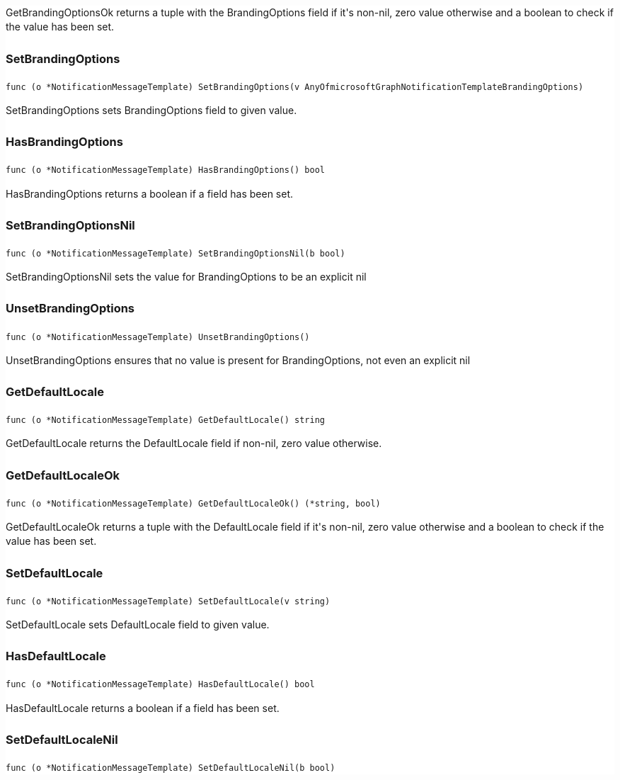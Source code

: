 GetBrandingOptionsOk returns a tuple with the BrandingOptions field if it's non-nil, zero value otherwise
and a boolean to check if the value has been set.

### SetBrandingOptions

`func (o *NotificationMessageTemplate) SetBrandingOptions(v AnyOfmicrosoftGraphNotificationTemplateBrandingOptions)`

SetBrandingOptions sets BrandingOptions field to given value.

### HasBrandingOptions

`func (o *NotificationMessageTemplate) HasBrandingOptions() bool`

HasBrandingOptions returns a boolean if a field has been set.

### SetBrandingOptionsNil

`func (o *NotificationMessageTemplate) SetBrandingOptionsNil(b bool)`

 SetBrandingOptionsNil sets the value for BrandingOptions to be an explicit nil

### UnsetBrandingOptions
`func (o *NotificationMessageTemplate) UnsetBrandingOptions()`

UnsetBrandingOptions ensures that no value is present for BrandingOptions, not even an explicit nil
### GetDefaultLocale

`func (o *NotificationMessageTemplate) GetDefaultLocale() string`

GetDefaultLocale returns the DefaultLocale field if non-nil, zero value otherwise.

### GetDefaultLocaleOk

`func (o *NotificationMessageTemplate) GetDefaultLocaleOk() (*string, bool)`

GetDefaultLocaleOk returns a tuple with the DefaultLocale field if it's non-nil, zero value otherwise
and a boolean to check if the value has been set.

### SetDefaultLocale

`func (o *NotificationMessageTemplate) SetDefaultLocale(v string)`

SetDefaultLocale sets DefaultLocale field to given value.

### HasDefaultLocale

`func (o *NotificationMessageTemplate) HasDefaultLocale() bool`

HasDefaultLocale returns a boolean if a field has been set.

### SetDefaultLocaleNil

`func (o *NotificationMessageTemplate) SetDefaultLocaleNil(b bool)`
